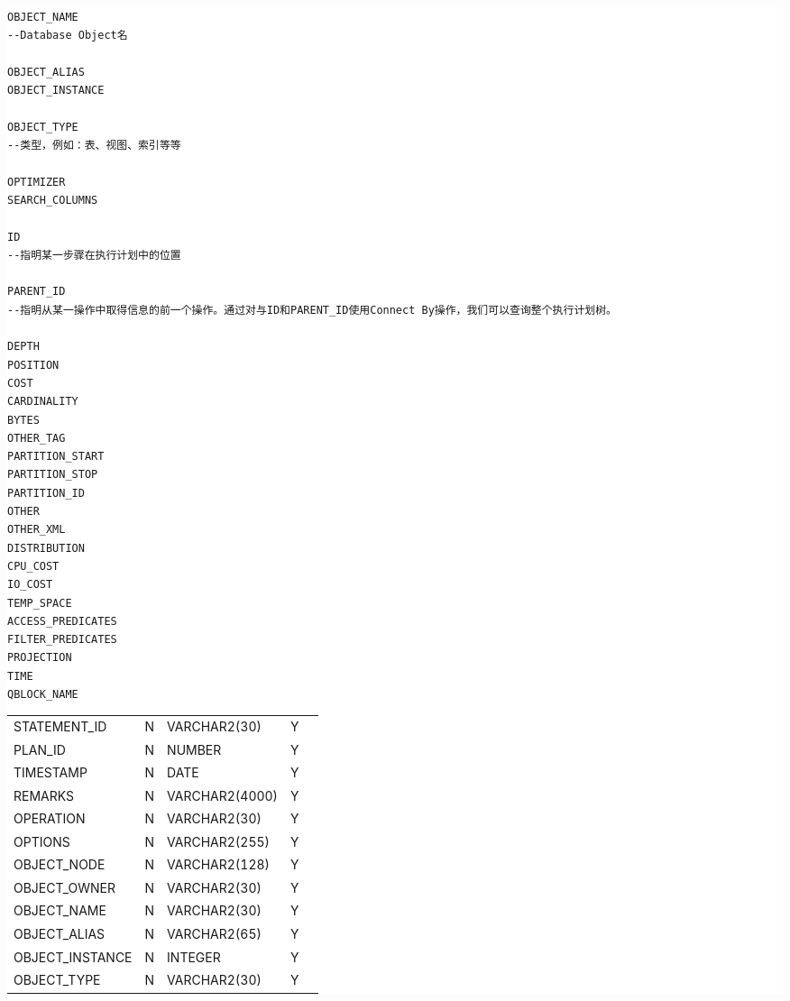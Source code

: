 ```plsql
OBJECT_NAME
--Database Object名 

OBJECT_ALIAS
OBJECT_INSTANCE

OBJECT_TYPE
--类型，例如：表、视图、索引等等 

OPTIMIZER
SEARCH_COLUMNS

ID
--指明某一步骤在执行计划中的位置

PARENT_ID
--指明从某一操作中取得信息的前一个操作。通过对与ID和PARENT_ID使用Connect By操作，我们可以查询整个执行计划树。

DEPTH
POSITION
COST
CARDINALITY
BYTES
OTHER_TAG
PARTITION_START
PARTITION_STOP
PARTITION_ID
OTHER
OTHER_XML
DISTRIBUTION
CPU_COST
IO_COST
TEMP_SPACE
ACCESS_PREDICATES
FILTER_PREDICATES
PROJECTION
TIME
QBLOCK_NAME

```

|                   |      |                |      |      |
| ----------------- | ---- | -------------- | ---- | ---- |
| STATEMENT_ID      | N    | VARCHAR2(30)   | Y    |      |
| PLAN_ID           | N    | NUMBER         | Y    |      |
| TIMESTAMP         | N    | DATE           | Y    |      |
| REMARKS           | N    | VARCHAR2(4000) | Y    |      |
| OPERATION         | N    | VARCHAR2(30)   | Y    |      |
| OPTIONS           | N    | VARCHAR2(255)  | Y    |      |
| OBJECT_NODE       | N    | VARCHAR2(128)  | Y    |      |
| OBJECT_OWNER      | N    | VARCHAR2(30)   | Y    |      |
| OBJECT_NAME       | N    | VARCHAR2(30)   | Y    |      |
| OBJECT_ALIAS      | N    | VARCHAR2(65)   | Y    |      |
| OBJECT_INSTANCE   | N    | INTEGER        | Y    |      |
| OBJECT_TYPE       | N    | VARCHAR2(30)   | Y    |      |
